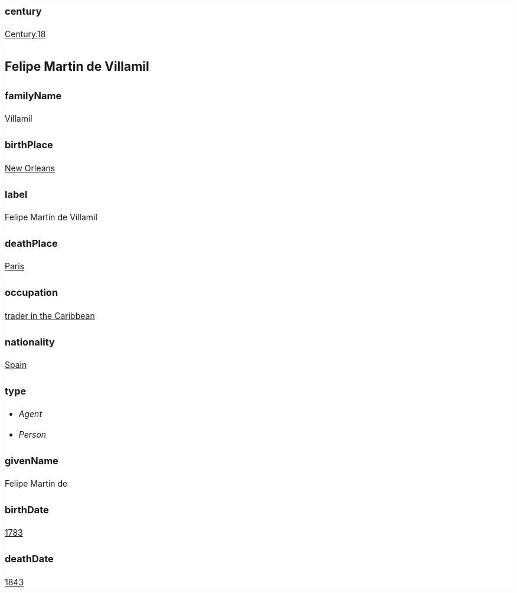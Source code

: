 ### century


[Century.18](#Century.18)

## Felipe Martin de Villamil

### familyName


Villamil

### birthPlace


[New Orleans](#New-Orleans)

### label


Felipe Martin de Villamil

### deathPlace


[Paris](#Paris)

### occupation


[trader in the Caribbean](#trader-in-the-Caribbean)

### nationality


[Spain](#Spain)

### type

 - *Agent*

 - *Person*

### givenName


Felipe Martin de

### birthDate


[1783](#1783)

### deathDate


[1843](#1843)
